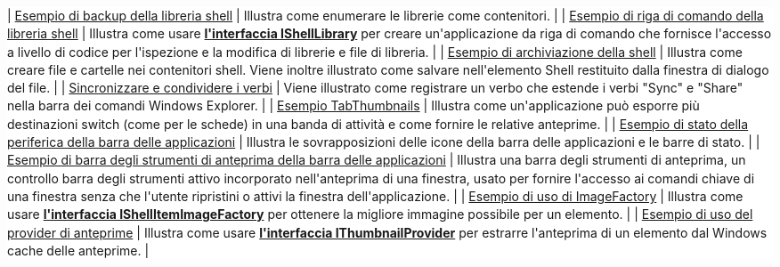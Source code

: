 | [Esempio di backup della libreria shell](samples-shelllibrarybackup.md)                                                 | Illustra come enumerare le librerie come contenitori.                                                                                                                                                                        |
| [Esempio di riga di comando della libreria shell](samples-shelllibrarycommandline.md)                                      | Illustra come usare [**l'interfaccia IShellLibrary**](/windows/desktop/api/shobjidl_core/nn-shobjidl_core-ishelllibrary) per creare un'applicazione da riga di comando che fornisce l'accesso a livello di codice per l'ispezione e la modifica di librerie e file di libreria.              |
| [Esempio di archiviazione della shell](samples-shellstorage.md)                                                              | Illustra come creare file e cartelle nei contenitori shell. Viene inoltre illustrato come salvare nell'elemento Shell restituito dalla finestra di dialogo del file.                                                                             |
| [Sincronizzare e condividere i verbi](samples-syncandshareverbs.md)                                                         | Viene illustrato come registrare un verbo che estende i verbi "Sync" e "Share" nella barra dei comandi Windows Explorer.                                                                                                            |
| [Esempio TabThumbnails](samples-tabthumbnails.md)                                                             | Illustra come un'applicazione può esporre più destinazioni switch (come per le schede) in una banda di attività e come fornire le relative anteprime.                                                                                           |
| [Esempio di stato della periferica della barra delle applicazioni](samples-taskbarperipheralstatus.md)                                       | Illustra le sovrapposizioni delle icone della barra delle applicazioni e le barre di stato.                                                                                                                                                                         |
| [Esempio di barra degli strumenti di anteprima della barra delle applicazioni](samples-taskbarthumbnailtoolbar.md)                                       | Illustra una barra degli strumenti di anteprima, un controllo barra degli strumenti attivo incorporato nell'anteprima di una finestra, usato per fornire l'accesso ai comandi chiave di una finestra senza che l'utente ripristini o attivi la finestra dell'applicazione. |
| [Esempio di uso di ImageFactory](samples-usingimagefactory.md)                                                   | Illustra come usare [**l'interfaccia IShellItemImageFactory**](/windows/desktop/api/shobjidl_core/nn-shobjidl_core-ishellitemimagefactory) per ottenere la migliore immagine possibile per un elemento.                                                                                    |
| [Esempio di uso del provider di anteprime](samples-usingthumbnailproviders.md)                                       | Illustra come usare [**l'interfaccia IThumbnailProvider**](/windows/desktop/api/Thumbcache/nn-thumbcache-ithumbnailprovider) per estrarre l'anteprima di un elemento dal Windows cache delle anteprime.                                                          |



 

 

 
